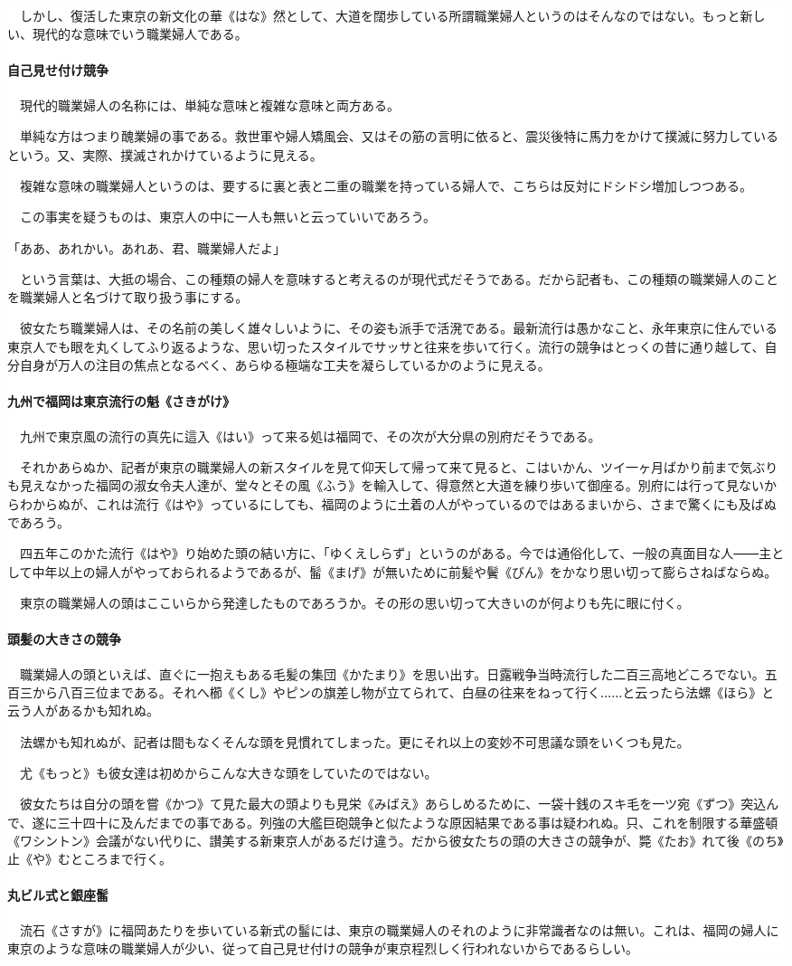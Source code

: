 　しかし、復活した東京の新文化の華《はな》然として、大道を闊歩している所謂職業婦人というのはそんなのではない。もっと新しい、現代的な意味でいう職業婦人である。



#### 自己見せ付け競争




　現代的職業婦人の名称には、単純な意味と複雑な意味と両方ある。

　単純な方はつまり醜業婦の事である。救世軍や婦人矯風会、又はその筋の言明に依ると、震災後特に馬力をかけて撲滅に努力しているという。又、実際、撲滅されかけているように見える。

　複雑な意味の職業婦人というのは、要するに裏と表と二重の職業を持っている婦人で、こちらは反対にドシドシ増加しつつある。

　この事実を疑うものは、東京人の中に一人も無いと云っていいであろう。

「ああ、あれかい。あれあ、君、職業婦人だよ」

　という言葉は、大抵の場合、この種類の婦人を意味すると考えるのが現代式だそうである。だから記者も、この種類の職業婦人のことを職業婦人と名づけて取り扱う事にする。

　彼女たち職業婦人は、その名前の美しく雄々しいように、その姿も派手で活溌である。最新流行は愚かなこと、永年東京に住んでいる東京人でも眼を丸くしてふり返るような、思い切ったスタイルでサッサと往来を歩いて行く。流行の競争はとっくの昔に通り越して、自分自身が万人の注目の焦点となるべく、あらゆる極端な工夫を凝らしているかのように見える。



#### 九州で福岡は東京流行の魁《さきがけ》




　九州で東京風の流行の真先に這入《はい》って来る処は福岡で、その次が大分県の別府だそうである。

　それかあらぬか、記者が東京の職業婦人の新スタイルを見て仰天して帰って来て見ると、こはいかん、ツイ一ヶ月ばかり前まで気ぶりも見えなかった福岡の淑女令夫人達が、堂々とその風《ふう》を輸入して、得意然と大道を練り歩いて御座る。別府には行って見ないからわからぬが、これは流行《はや》っているにしても、福岡のように土着の人がやっているのではあるまいから、さまで驚くにも及ばぬであろう。

　四五年このかた流行《はや》り始めた頭の結い方に、「ゆくえしらず」というのがある。今では通俗化して、一般の真面目な人――主として中年以上の婦人がやっておられるようであるが、髷《まげ》が無いために前髪や鬢《びん》をかなり思い切って膨らさねばならぬ。

　東京の職業婦人の頭はここいらから発達したものであろうか。その形の思い切って大きいのが何よりも先に眼に付く。



#### 頭髪の大きさの競争




　職業婦人の頭といえば、直ぐに一抱えもある毛髪の集団《かたまり》を思い出す。日露戦争当時流行した二百三高地どころでない。五百三から八百三位まである。それへ櫛《くし》やピンの旗差し物が立てられて、白昼の往来をねって行く……と云ったら法螺《ほら》と云う人があるかも知れぬ。

　法螺かも知れぬが、記者は間もなくそんな頭を見慣れてしまった。更にそれ以上の変妙不可思議な頭をいくつも見た。

　尤《もっと》も彼女達は初めからこんな大きな頭をしていたのではない。

　彼女たちは自分の頭を嘗《かつ》て見た最大の頭よりも見栄《みばえ》あらしめるために、一袋十銭のスキ毛を一ツ宛《ずつ》突込んで、遂に三十四十に及んだまでの事である。列強の大艦巨砲競争と似たような原因結果である事は疑われぬ。只、これを制限する華盛頓《ワシントン》会議がない代りに、讃美する新東京人があるだけ違う。だから彼女たちの頭の大きさの競争が、斃《たお》れて後《のち》止《や》むところまで行く。



#### 丸ビル式と銀座髷




　流石《さすが》に福岡あたりを歩いている新式の髷には、東京の職業婦人のそれのように非常識者なのは無い。これは、福岡の婦人に東京のような意味の職業婦人が少い、従って自己見せ付けの競争が東京程烈しく行われないからであるらしい。
